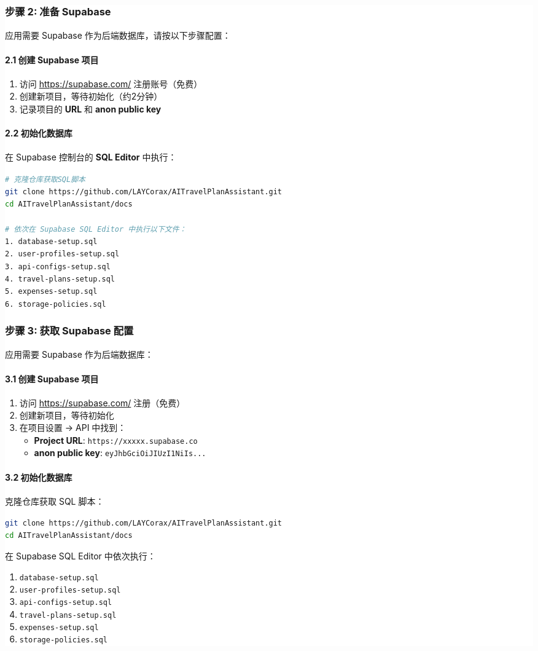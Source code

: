 ### 步骤 2: 准备 Supabase

应用需要 Supabase 作为后端数据库，请按以下步骤配置：

#### 2.1 创建 Supabase 项目

1. 访问 https://supabase.com/ 注册账号（免费）
2. 创建新项目，等待初始化（约2分钟）
3. 记录项目的 **URL** 和 **anon public key**

#### 2.2 初始化数据库

在 Supabase 控制台的 **SQL Editor** 中执行：

```bash
# 克隆仓库获取SQL脚本
git clone https://github.com/LAYCorax/AITravelPlanAssistant.git
cd AITravelPlanAssistant/docs

# 依次在 Supabase SQL Editor 中执行以下文件：
1. database-setup.sql
2. user-profiles-setup.sql
3. api-configs-setup.sql
4. travel-plans-setup.sql
5. expenses-setup.sql
6. storage-policies.sql
```

### 步骤 3: 获取 Supabase 配置

应用需要 Supabase 作为后端数据库：

#### 3.1 创建 Supabase 项目

1. 访问 https://supabase.com/ 注册（免费）
2. 创建新项目，等待初始化
3. 在项目设置 → API 中找到：
   - **Project URL**: `https://xxxxx.supabase.co`
   - **anon public key**: `eyJhbGciOiJIUzI1NiIs...`

#### 3.2 初始化数据库

克隆仓库获取 SQL 脚本：

```bash
git clone https://github.com/LAYCorax/AITravelPlanAssistant.git
cd AITravelPlanAssistant/docs
```

在 Supabase SQL Editor 中依次执行：
1. `database-setup.sql`
2. `user-profiles-setup.sql`
3. `api-configs-setup.sql`
4. `travel-plans-setup.sql`
5. `expenses-setup.sql`
6. `storage-policies.sql`
